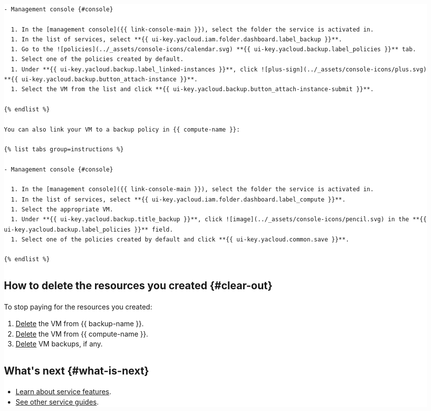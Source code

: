     - Management console {#console}

      1. In the [management console]({{ link-console-main }}), select the folder the service is activated in.
      1. In the list of services, select **{{ ui-key.yacloud.iam.folder.dashboard.label_backup }}**.
      1. Go to the ![policies](../_assets/console-icons/calendar.svg) **{{ ui-key.yacloud.backup.label_policies }}** tab.
      1. Select one of the policies created by default.
      1. Under **{{ ui-key.yacloud.backup.label_linked-instances }}**, click ![plus-sign](../_assets/console-icons/plus.svg) **{{ ui-key.yacloud.backup.button_attach-instance }}**.
      1. Select the VM from the list and click **{{ ui-key.yacloud.backup.button_attach-instance-submit }}**.

    {% endlist %}

    You can also link your VM to a backup policy in {{ compute-name }}:

    {% list tabs group=instructions %}

    - Management console {#console}

      1. In the [management console]({{ link-console-main }}), select the folder the service is activated in.
      1. In the list of services, select **{{ ui-key.yacloud.iam.folder.dashboard.label_compute }}**.
      1. Select the appropriate VM.
      1. Under **{{ ui-key.yacloud.backup.title_backup }}**, click ![image](../_assets/console-icons/pencil.svg) in the **{{ ui-key.yacloud.backup.label_policies }}** field.
      1. Select one of the policies created by default and click **{{ ui-key.yacloud.common.save }}**.

    {% endlist %}

## How to delete the resources you created {#clear-out}

To stop paying for the resources you created:
1. [Delete](./operations/delete-vm.md) the VM from {{ backup-name }}.
1. [Delete](../compute/operations/vm-control/vm-delete.md) the VM from {{ compute-name }}.
1. [Delete](./operations/backup-vm/delete.md) VM backups, if any.

## What's next {#what-is-next}

* [Learn about service features](./concepts/index.md).
* [See other service guides](./operations/index.md).